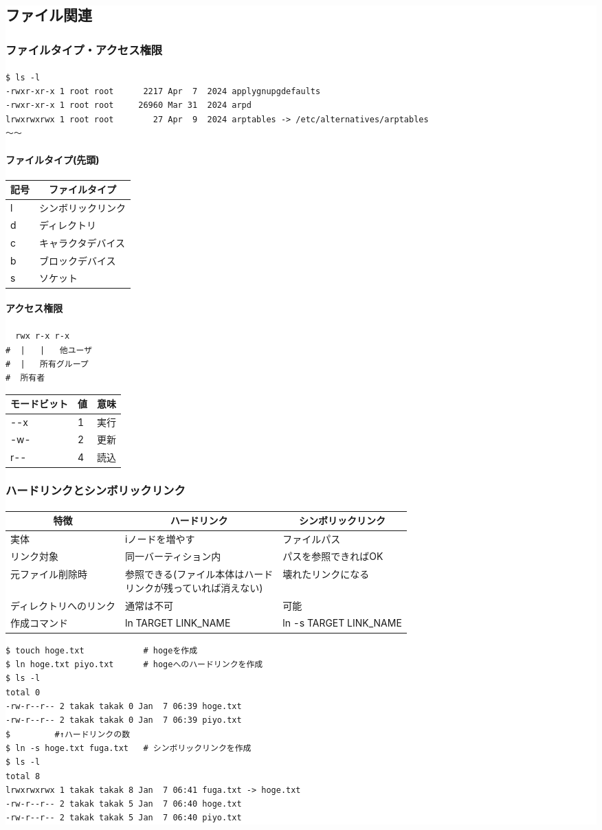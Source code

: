 ## ファイル関連

### ファイルタイプ・アクセス権限

```shell-session
$ ls -l
-rwxr-xr-x 1 root root      2217 Apr  7  2024 applygnupgdefaults
-rwxr-xr-x 1 root root     26960 Mar 31  2024 arpd
lrwxrwxrwx 1 root root        27 Apr  9  2024 arptables -> /etc/alternatives/arptables
～～
```
#### ファイルタイプ(先頭)
|記号|ファイルタイプ|
|--|--|
|l|シンボリックリンク|
|d|ディレクトリ|
|c|キャラクタデバイス|
|b|ブロックデバイス|
|s|ソケット|

#### アクセス権限
```shell
  rwx r-x r-x
#  |   |   他ユーザ
#  |   所有グループ
#  所有者
```
|モードビット|値|意味|
|--|--|--|
|--x|1|実行|
|-w-|2|更新|
|r--|4|読込|

### ハードリンクとシンボリックリンク

|特徴|ハードリンク|シンボリックリンク|
|--|--|--|
|実体|iノードを増やす|ファイルパス|
|リンク対象|同一バーティション内|パスを参照できればOK|
|元ファイル削除時|参照できる(ファイル本体はハード<br>リンクが残っていれば消えない)|壊れたリンクになる|
|ディレクトリへのリンク|通常は不可|可能|
|作成コマンド|ln TARGET LINK_NAME|ln -s TARGET LINK_NAME|

```shell-session
$ touch hoge.txt            # hogeを作成
$ ln hoge.txt piyo.txt      # hogeへのハードリンクを作成
$ ls -l
total 0
-rw-r--r-- 2 takak takak 0 Jan  7 06:39 hoge.txt
-rw-r--r-- 2 takak takak 0 Jan  7 06:39 piyo.txt
$         #↑ハードリンクの数
$ ln -s hoge.txt fuga.txt   # シンボリックリンクを作成
$ ls -l
total 8
lrwxrwxrwx 1 takak takak 8 Jan  7 06:41 fuga.txt -> hoge.txt
-rw-r--r-- 2 takak takak 5 Jan  7 06:40 hoge.txt
-rw-r--r-- 2 takak takak 5 Jan  7 06:40 piyo.txt
```